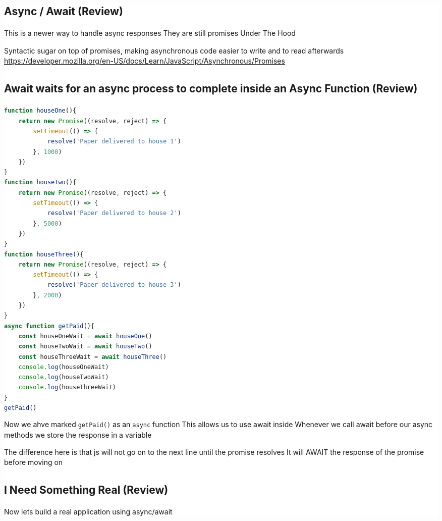 ## Async / Await (Review)
This is a newer way to handle async responses
They are still promises Under The Hood

Syntactic sugar on top of promises, making asynchronous code easier to write and to read afterwards
https://developer.mozilla.org/en-US/docs/Learn/JavaScript/Asynchronous/Promises

## Await waits for an async process to complete inside an Async Function (Review)
```js
function houseOne(){
    return new Promise((resolve, reject) => {
        setTimeout(() => {
            resolve('Paper delivered to house 1')
        }, 1000)
    })
}
function houseTwo(){
    return new Promise((resolve, reject) => {
        setTimeout(() => {
            resolve('Paper delivered to house 2')
        }, 5000)
    })
}
function houseThree(){
    return new Promise((resolve, reject) => {
        setTimeout(() => {
            resolve('Paper delivered to house 3')
        }, 2000)
    })
}
async function getPaid(){
    const houseOneWait = await houseOne()
    const houseTwoWait = await houseTwo()
    const houseThreeWait = await houseThree()
    console.log(houseOneWait)
    console.log(houseTwoWait)
    console.log(houseThreeWait)
}
getPaid()
```

Now we ahve marked `getPaid()` as an `async` function
This allows us to use await inside
Whenever we call await before our async methods we store the response in a variable

The difference here is that js will not go on to the next line until the promise resolves 
It will AWAIT the response of the promise before moving on

## I Need Something Real (Review)
Now lets build a real application using async/await
